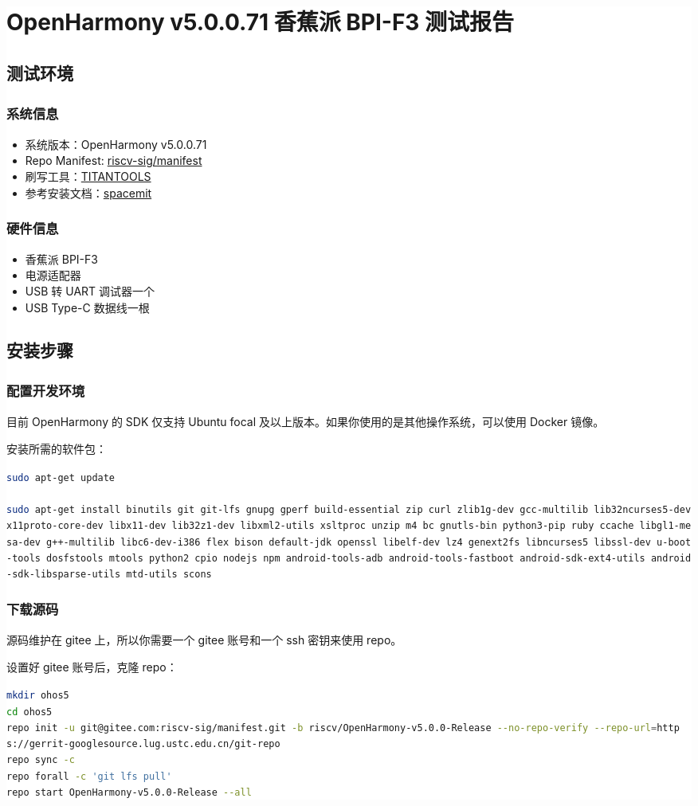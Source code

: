 # OpenHarmony v5.0.0.71 香蕉派 BPI-F3 测试报告

## 测试环境

### 系统信息

- 系统版本：OpenHarmony v5.0.0.71
- Repo Manifest: [riscv-sig/manifest](https://gitee.com/riscv-sig/manifest)
- 刷写工具：[TITANTOOLS](https://developer.spacemit.com/documentation?token=O6wlwlXcoiBZUikVNh2cczhin5d)
- 参考安装文档：[spacemit](https://developer.spacemit.com/documentation)

### 硬件信息

- 香蕉派 BPI-F3
- 电源适配器
- USB 转 UART 调试器一个
- USB Type-C 数据线一根

## 安装步骤

### 配置开发环境

目前 OpenHarmony 的 SDK 仅支持 Ubuntu focal 及以上版本。如果你使用的是其他操作系统，可以使用 Docker 镜像。

安装所需的软件包：
```bash
sudo apt-get update

sudo apt-get install binutils git git-lfs gnupg gperf build-essential zip curl zlib1g-dev gcc-multilib lib32ncurses5-dev x11proto-core-dev libx11-dev lib32z1-dev libxml2-utils xsltproc unzip m4 bc gnutls-bin python3-pip ruby ccache libgl1-mesa-dev g++-multilib libc6-dev-i386 flex bison default-jdk openssl libelf-dev lz4 genext2fs libncurses5 libssl-dev u-boot-tools dosfstools mtools python2 cpio nodejs npm android-tools-adb android-tools-fastboot android-sdk-ext4-utils android-sdk-libsparse-utils mtd-utils scons
```

### 下载源码

源码维护在 gitee 上，所以你需要一个 gitee 账号和一个 ssh 密钥来使用 repo。

设置好 gitee 账号后，克隆 repo：
```bash
mkdir ohos5
cd ohos5
repo init -u git@gitee.com:riscv-sig/manifest.git -b riscv/OpenHarmony-v5.0.0-Release --no-repo-verify --repo-url=https://gerrit-googlesource.lug.ustc.edu.cn/git-repo
repo sync -c
repo forall -c 'git lfs pull'
repo start OpenHarmony-v5.0.0-Release --all
```
